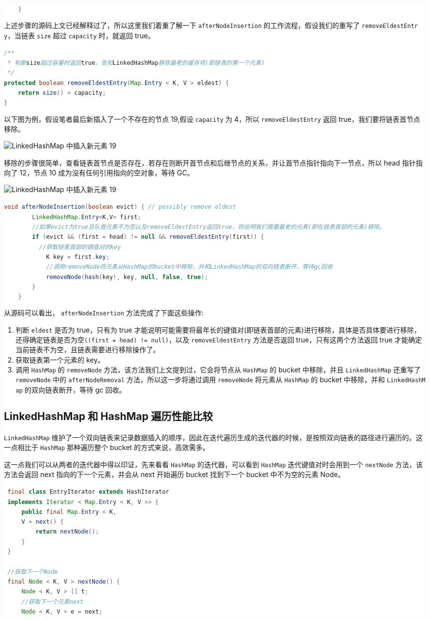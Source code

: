 ```java
    }
```

上述步骤的源码上文已经解释过了，所以这里我们着重了解一下 `afterNodeInsertion` 的工作流程，假设我们的重写了 `removeEldestEntry`，当链表 `size` 超过 `capacity` 时，就返回 true。

```java
/**
 * 判断size超过容量时返回true，告知LinkedHashMap移除最老的缓存项(即链表的第一个元素)
 */
protected boolean removeEldestEntry(Map.Entry < K, V > eldest) {
    return size() > capacity;
}
```

以下图为例，假设笔者最后新插入了一个不存在的节点 19,假设 `capacity` 为 4，所以 `removeEldestEntry` 返回 true，我们要将链表首节点移除。

![LinkedHashMap 中插入新元素 19](https://oss.javaguide.cn/github/javaguide/java/collection/linkedhashmap-after-insert-1.png)

移除的步骤很简单，查看链表首节点是否存在，若存在则断开首节点和后继节点的关系，并让首节点指针指向下一节点，所以 head 指针指向了 12，节点 10 成为没有任何引用指向的空对象，等待 GC。

![LinkedHashMap 中插入新元素 19](https://oss.javaguide.cn/github/javaguide/java/collection/linkedhashmap-after-insert-2.png)

```java
void afterNodeInsertion(boolean evict) { // possibly remove eldest
        LinkedHashMap.Entry<K,V> first;
        //如果evict为true且队首元素不为空以及removeEldestEntry返回true，则说明我们需要最老的元素(即在链表首部的元素)移除。
        if (evict && (first = head) != null && removeEldestEntry(first)) {
          //获取链表首部的键值对的key
            K key = first.key;
            //调用removeNode将元素从HashMap的bucket中移除，并和LinkedHashMap的双向链表断开，等待gc回收
            removeNode(hash(key), key, null, false, true);
        }
    }
```

从源码可以看出， `afterNodeInsertion` 方法完成了下面这些操作:

1. 判断 `eldest` 是否为 true，只有为 true 才能说明可能需要将最年长的键值对(即链表首部的元素)进行移除，具体是否具体要进行移除，还得确定链表是否为空`((first = head) != null)`，以及 `removeEldestEntry` 方法是否返回 true，只有这两个方法返回 true 才能确定当前链表不为空，且链表需要进行移除操作了。
2. 获取链表第一个元素的 key。
3. 调用 `HashMap` 的 `removeNode` 方法，该方法我们上文提到过，它会将节点从 `HashMap` 的 bucket 中移除，并且 `LinkedHashMap` 还重写了 `removeNode` 中的 `afterNodeRemoval` 方法，所以这一步将通过调用 `removeNode` 将元素从 `HashMap` 的 bucket 中移除，并和 `LinkedHashMap` 的双向链表断开，等待 gc 回收。

## LinkedHashMap 和 HashMap 遍历性能比较

`LinkedHashMap` 维护了一个双向链表来记录数据插入的顺序，因此在迭代遍历生成的迭代器的时候，是按照双向链表的路径进行遍历的。这一点相比于 `HashMap` 那种遍历整个 bucket 的方式来说，高效需多。

这一点我们可以从两者的迭代器中得以印证，先来看看 `HashMap` 的迭代器，可以看到 `HashMap` 迭代键值对时会用到一个 `nextNode` 方法，该方法会返回 next 指向的下一个元素，并会从 next 开始遍历 bucket 找到下一个 bucket 中不为空的元素 Node。

```java
 final class EntryIterator extends HashIterator
 implements Iterator < Map.Entry < K, V >> {
     public final Map.Entry < K,
     V > next() {
         return nextNode();
     }
 }

 //获取下一个Node
 final Node < K, V > nextNode() {
     Node < K, V > [] t;
     //获取下一个元素next
     Node < K, V > e = next;
```